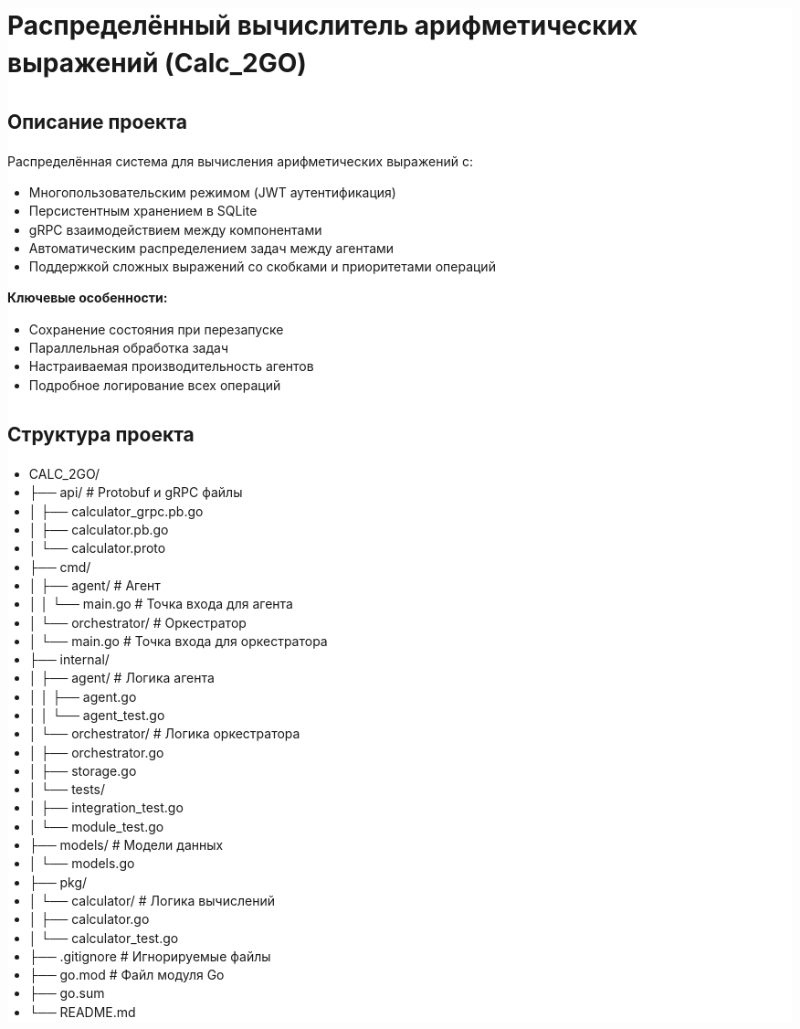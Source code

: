 
# Распределённый вычислитель арифметических выражений (Calc_2GO)

## Описание проекта
Распределённая система для вычисления арифметических выражений с:
- Многопользовательским режимом (JWT аутентификация)
- Персистентным хранением в SQLite
- gRPC взаимодействием между компонентами
- Автоматическим распределением задач между агентами
- Поддержкой сложных выражений со скобками и приоритетами операций

**Ключевые особенности:**
- Сохранение состояния при перезапуске
- Параллельная обработка задач
- Настраиваемая производительность агентов
- Подробное логирование всех операций

## Структура проекта
* CALC_2GO/
* ├── api/                        # Protobuf и gRPC файлы
* │   ├── calculator_grpc.pb.go
* │   ├── calculator.pb.go
* │   └── calculator.proto
* ├── cmd/
* │   ├── agent/                  # Агент
* │   │   └── main.go             # Точка входа для агента
* │   └── orchestrator/           # Оркестратор
* │       └── main.go             # Точка входа для оркестратора
* ├── internal/
* │   ├── agent/                  # Логика агента
* │   │   ├── agent.go
* │   │   └── agent_test.go
* │   └── orchestrator/           # Логика оркестратора
* │       ├── orchestrator.go
* │       ├── storage.go
* │       └── tests/
* │           ├── integration_test.go
* │           └── module_test.go
* ├── models/                     # Модели данных
* │   └── models.go
* ├── pkg/
* │   └── calculator/             # Логика вычислений
* │       ├── calculator.go
* │       └── calculator_test.go
* ├── .gitignore                  # Игнорируемые файлы
* ├── go.mod                      # Файл модуля Go
* ├── go.sum
* └── README.md
